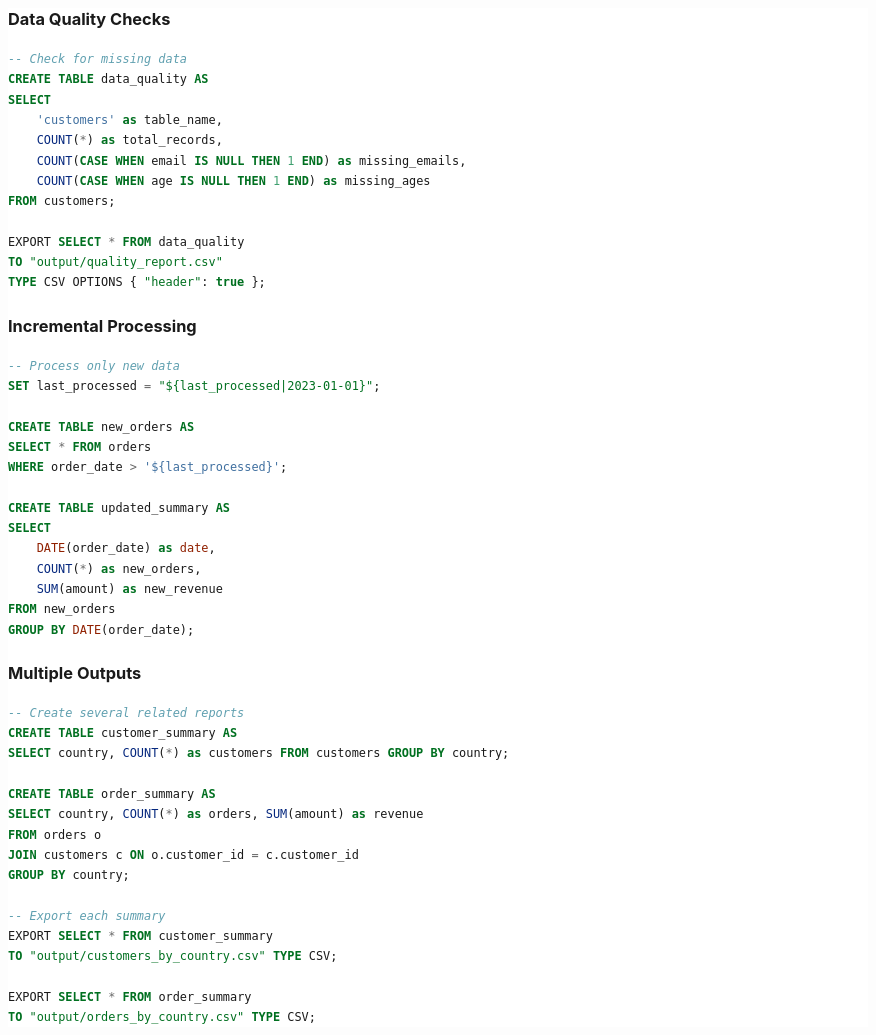### Data Quality Checks
```sql
-- Check for missing data
CREATE TABLE data_quality AS
SELECT 
    'customers' as table_name,
    COUNT(*) as total_records,
    COUNT(CASE WHEN email IS NULL THEN 1 END) as missing_emails,
    COUNT(CASE WHEN age IS NULL THEN 1 END) as missing_ages
FROM customers;

EXPORT SELECT * FROM data_quality
TO "output/quality_report.csv"
TYPE CSV OPTIONS { "header": true };
```

### Incremental Processing
```sql
-- Process only new data
SET last_processed = "${last_processed|2023-01-01}";

CREATE TABLE new_orders AS
SELECT * FROM orders
WHERE order_date > '${last_processed}';

CREATE TABLE updated_summary AS
SELECT 
    DATE(order_date) as date,
    COUNT(*) as new_orders,
    SUM(amount) as new_revenue
FROM new_orders
GROUP BY DATE(order_date);
```

### Multiple Outputs
```sql
-- Create several related reports
CREATE TABLE customer_summary AS
SELECT country, COUNT(*) as customers FROM customers GROUP BY country;

CREATE TABLE order_summary AS  
SELECT country, COUNT(*) as orders, SUM(amount) as revenue
FROM orders o
JOIN customers c ON o.customer_id = c.customer_id
GROUP BY country;

-- Export each summary
EXPORT SELECT * FROM customer_summary
TO "output/customers_by_country.csv" TYPE CSV;

EXPORT SELECT * FROM order_summary  
TO "output/orders_by_country.csv" TYPE CSV;
```
